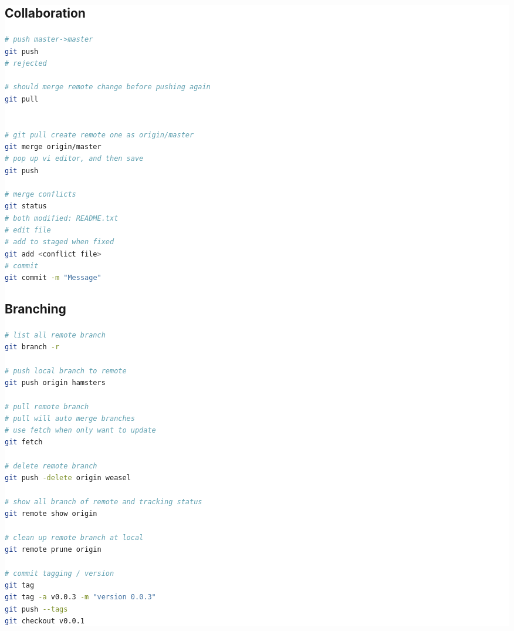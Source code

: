 
## Collaboration
``` sh
# push master->master
git push
# rejected

# should merge remote change before pushing again
git pull


# git pull create remote one as origin/master
git merge origin/master
# pop up vi editor, and then save
git push

# merge conflicts
git status
# both modified: README.txt
# edit file
# add to staged when fixed
git add <conflict file>
# commit
git commit -m "Message"

```


## Branching
``` sh
# list all remote branch
git branch -r

# push local branch to remote
git push origin hamsters

# pull remote branch
# pull will auto merge branches
# use fetch when only want to update
git fetch

# delete remote branch
git push -delete origin weasel

# show all branch of remote and tracking status
git remote show origin

# clean up remote branch at local
git remote prune origin

# commit tagging / version
git tag
git tag -a v0.0.3 -m "version 0.0.3"
git push --tags
git checkout v0.0.1

```
